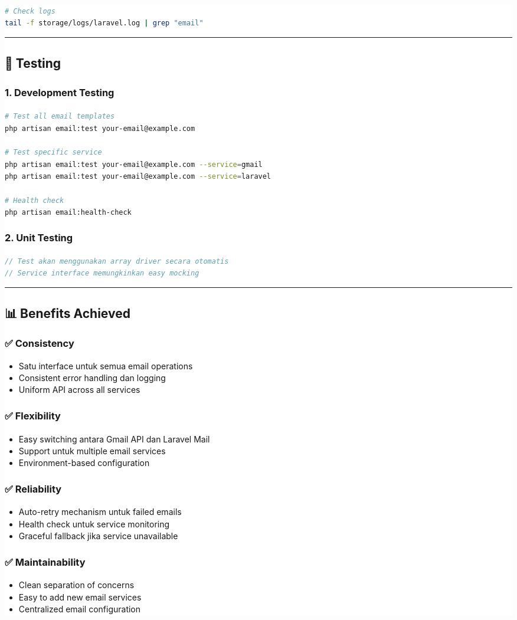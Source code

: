 ```bash
# Check logs
tail -f storage/logs/laravel.log | grep "email"
```

---

## 🧪 **Testing**

### 1. **Development Testing**

```bash
# Test all email templates
php artisan email:test your-email@example.com

# Test specific service
php artisan email:test your-email@example.com --service=gmail
php artisan email:test your-email@example.com --service=laravel

# Health check
php artisan email:health-check
```

### 2. **Unit Testing**

```php
// Test akan menggunakan array driver secara otomatis
// Service interface memungkinkan easy mocking
```

---

## 📊 **Benefits Achieved**

### ✅ **Consistency**
- Satu interface untuk semua email operations
- Consistent error handling dan logging
- Uniform API across all services

### ✅ **Flexibility**  
- Easy switching antara Gmail API dan Laravel Mail
- Support untuk multiple email services
- Environment-based configuration

### ✅ **Reliability**
- Auto-retry mechanism untuk failed emails
- Health check untuk service monitoring
- Graceful fallback jika service unavailable

### ✅ **Maintainability**
- Clean separation of concerns
- Easy to add new email services
- Centralized email configuration
